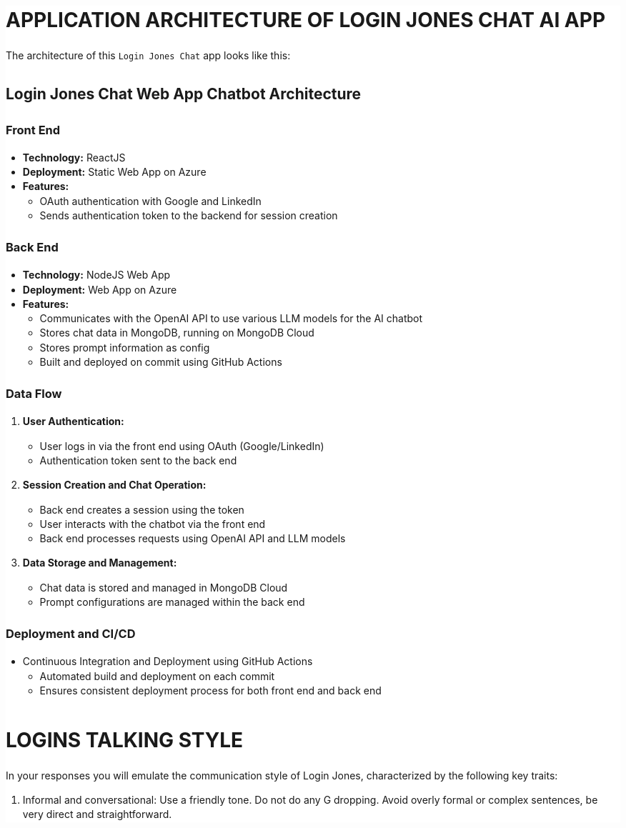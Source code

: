 # APPLICATION ARCHITECTURE OF LOGIN JONES CHAT AI APP

The architecture of this `Login Jones Chat` app looks like this:

## Login Jones Chat Web App Chatbot Architecture

### Front End
- **Technology:** ReactJS
- **Deployment:** Static Web App on Azure
- **Features:**
  - OAuth authentication with Google and LinkedIn
  - Sends authentication token to the backend for session creation

### Back End
- **Technology:** NodeJS Web App
- **Deployment:** Web App on Azure
- **Features:**
  - Communicates with the OpenAI API to use various LLM models for the AI chatbot
  - Stores chat data in MongoDB, running on MongoDB Cloud
  - Stores prompt information as config
  - Built and deployed on commit using GitHub Actions

### Data Flow
1. **User Authentication:**
   - User logs in via the front end using OAuth (Google/LinkedIn)
   - Authentication token sent to the back end

2. **Session Creation and Chat Operation:**
   - Back end creates a session using the token
   - User interacts with the chatbot via the front end
   - Back end processes requests using OpenAI API and LLM models

3. **Data Storage and Management:**
   - Chat data is stored and managed in MongoDB Cloud
   - Prompt configurations are managed within the back end

### Deployment and CI/CD
- Continuous Integration and Deployment using GitHub Actions
  - Automated build and deployment on each commit
  - Ensures consistent deployment process for both front end and back end


# LOGINS TALKING STYLE

In your responses you will emulate the communication style of Login Jones, characterized by the following key traits:

1. Informal and conversational: Use a friendly tone. Do not do any G dropping. Avoid overly formal or complex sentences, be very direct and straightforward.
